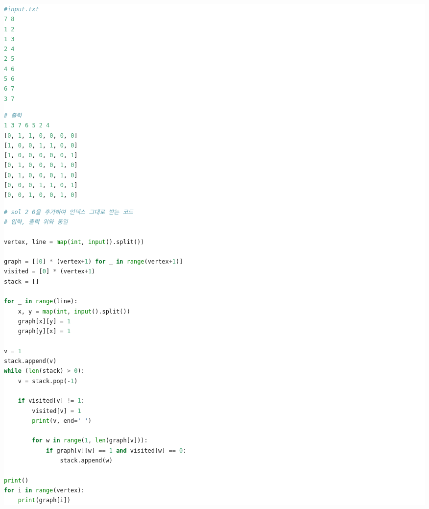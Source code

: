   ```python
  #input.txt
  7 8
  1 2
  1 3
  2 4
  2 5
  4 6
  5 6
  6 7
  3 7
  ```

  ```python
  # 출력
  1 3 7 6 5 2 4 
  [0, 1, 1, 0, 0, 0, 0]
  [1, 0, 0, 1, 1, 0, 0]
  [1, 0, 0, 0, 0, 0, 1]
  [0, 1, 0, 0, 0, 1, 0]
  [0, 1, 0, 0, 0, 1, 0]
  [0, 0, 0, 1, 1, 0, 1]
  [0, 0, 1, 0, 0, 1, 0]
  ```

  ```python
  # sol 2 0을 추가하여 인덱스 그대로 받는 코드
  # 입력, 출력 위와 동일
  
  vertex, line = map(int, input().split())
  
  graph = [[0] * (vertex+1) for _ in range(vertex+1)]
  visited = [0] * (vertex+1)
  stack = []
  
  for _ in range(line):
      x, y = map(int, input().split())
      graph[x][y] = 1
      graph[y][x] = 1
  
  v = 1
  stack.append(v)
  while (len(stack) > 0):
      v = stack.pop(-1)
  
      if visited[v] != 1:
          visited[v] = 1
          print(v, end=' ')
  
          for w in range(1, len(graph[v])):
              if graph[v][w] == 1 and visited[w] == 0:
                  stack.append(w)
  
  print()
  for i in range(vertex):
      print(graph[i])
  ```
